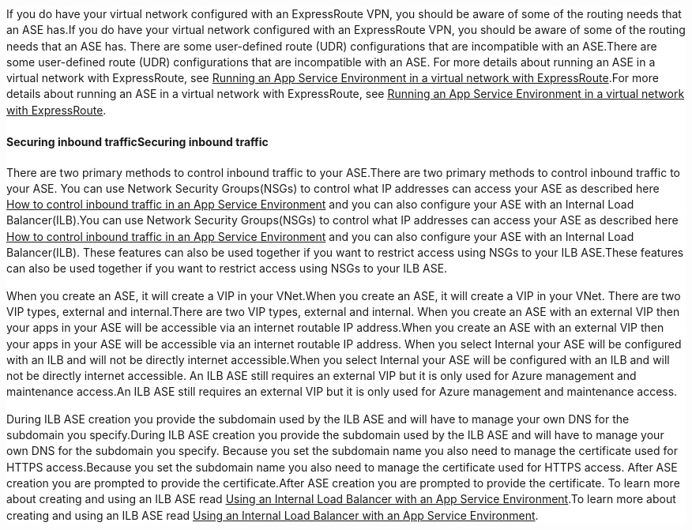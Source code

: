 <span data-ttu-id="dd877-194">If you do have your virtual network configured with an ExpressRoute VPN, you should be aware of some of the routing needs that an ASE has.</span><span class="sxs-lookup"><span data-stu-id="dd877-194">If you do have your virtual network configured with an ExpressRoute VPN, you should be aware of some of the routing needs that an ASE has.</span></span> <span data-ttu-id="dd877-195">There are some user-defined route (UDR) configurations that are incompatible with an ASE.</span><span class="sxs-lookup"><span data-stu-id="dd877-195">There are some user-defined route (UDR) configurations that are incompatible with an ASE.</span></span> <span data-ttu-id="dd877-196">For more details about running an ASE in a virtual network with ExpressRoute, see [Running an App Service Environment in a virtual network with ExpressRoute][ExpressRoute].</span><span class="sxs-lookup"><span data-stu-id="dd877-196">For more details about running an ASE in a virtual network with ExpressRoute, see [Running an App Service Environment in a virtual network with ExpressRoute][ExpressRoute].</span></span>

#### <a name="securing-inbound-traffic"></a><span data-ttu-id="dd877-197">Securing inbound traffic</span><span class="sxs-lookup"><span data-stu-id="dd877-197">Securing inbound traffic</span></span>
<span data-ttu-id="dd877-198">There are two primary methods to control inbound traffic to your ASE.</span><span class="sxs-lookup"><span data-stu-id="dd877-198">There are two primary methods to control inbound traffic to your ASE.</span></span>  <span data-ttu-id="dd877-199">You can use Network Security Groups(NSGs) to control what IP addresses can access your ASE as described here [How to control inbound traffic in an App Service Environment](app-service-app-service-environment-control-inbound-traffic.md) and you can also configure your ASE with an Internal Load Balancer(ILB).</span><span class="sxs-lookup"><span data-stu-id="dd877-199">You can use Network Security Groups(NSGs) to control what IP addresses can access your ASE as described here [How to control inbound traffic in an App Service Environment](app-service-app-service-environment-control-inbound-traffic.md) and you can also configure your ASE with an Internal Load Balancer(ILB).</span></span>  <span data-ttu-id="dd877-200">These features can also be used together if you want to restrict access using NSGs to your ILB ASE.</span><span class="sxs-lookup"><span data-stu-id="dd877-200">These features can also be used together if you want to restrict access using NSGs to your ILB ASE.</span></span>

<span data-ttu-id="dd877-201">When you create an ASE, it will create a VIP in your VNet.</span><span class="sxs-lookup"><span data-stu-id="dd877-201">When you create an ASE, it will create a VIP in your VNet.</span></span>  <span data-ttu-id="dd877-202">There are two VIP types, external and internal.</span><span class="sxs-lookup"><span data-stu-id="dd877-202">There are two VIP types, external and internal.</span></span>  <span data-ttu-id="dd877-203">When you create an ASE with an external VIP then your apps in your ASE will be accessible via an internet routable IP address.</span><span class="sxs-lookup"><span data-stu-id="dd877-203">When you create an ASE with an external VIP then your apps in your ASE will be accessible via an internet routable IP address.</span></span> <span data-ttu-id="dd877-204">When you select Internal your ASE will be configured with an ILB and will not be directly internet accessible.</span><span class="sxs-lookup"><span data-stu-id="dd877-204">When you select Internal your ASE will be configured with an ILB and will not be directly internet accessible.</span></span>  <span data-ttu-id="dd877-205">An ILB ASE still requires an external VIP but it is only used for Azure management and maintenance access.</span><span class="sxs-lookup"><span data-stu-id="dd877-205">An ILB ASE still requires an external VIP but it is only used for Azure management and maintenance access.</span></span>  

<span data-ttu-id="dd877-206">During ILB ASE creation you provide the subdomain used by the ILB ASE and will have to manage your own DNS for the subdomain you specify.</span><span class="sxs-lookup"><span data-stu-id="dd877-206">During ILB ASE creation you provide the subdomain used by the ILB ASE and will have to manage your own DNS for the subdomain you specify.</span></span>  <span data-ttu-id="dd877-207">Because you set the subdomain name you also need to manage the certificate used for HTTPS access.</span><span class="sxs-lookup"><span data-stu-id="dd877-207">Because you set the subdomain name you also need to manage the certificate used for HTTPS access.</span></span>  <span data-ttu-id="dd877-208">After ASE creation you are prompted to provide the certificate.</span><span class="sxs-lookup"><span data-stu-id="dd877-208">After ASE creation you are prompted to provide the certificate.</span></span>  <span data-ttu-id="dd877-209">To learn more about creating and using an ILB ASE read [Using an Internal Load Balancer with an App Service Environment][ILBASE].</span><span class="sxs-lookup"><span data-stu-id="dd877-209">To learn more about creating and using an ILB ASE read [Using an Internal Load Balancer with an App Service Environment][ILBASE].</span></span> 


[1]: https://docstestmedia1.blob.core.windows.net/azure-media/articles/app-service-web/media/app-service-web-configure-an-app-service-environment/ase-icon.png
[2]: https://docstestmedia1.blob.core.windows.net/azure-media/articles/app-service-web/media/app-service-web-configure-an-app-service-environment/aseconfig-aseblade.png
[3]: https://docstestmedia1.blob.core.windows.net/azure-media/articles/app-service-web/media/app-service-web-configure-an-app-service-environment/aseconfig-poolchart.png
[4]: https://docstestmedia1.blob.core.windows.net/azure-media/articles/app-service-web/media/app-service-web-configure-an-app-service-environment/aseconfig-properties.png
[5]: https://docstestmedia1.blob.core.windows.net/azure-media/articles/app-service-web/media/app-service-web-configure-an-app-service-environment/aseconfig-poolblade.png
[6]: https://docstestmedia1.blob.core.windows.net/azure-media/articles/app-service-web/media/app-service-web-configure-an-app-service-environment/aseconfig-scalecommand.png
[7]: https://docstestmedia1.blob.core.windows.net/azure-media/articles/app-service-web/media/app-service-web-configure-an-app-service-environment/aseconfig-poolscale.png
[8]: https://docstestmedia1.blob.core.windows.net/azure-media/articles/app-service-web/media/app-service-web-configure-an-app-service-environment/aseconfig-pricingtiers.png
[9]: https://docstestmedia1.blob.core.windows.net/azure-media/articles/app-service-web/media/app-service-web-configure-an-app-service-environment/aseconfig-deletease.png
[WhatisASE]: http://azure.microsoft.com/documentation/articles/app-service-app-service-environment-intro/
[Appserviceplans]: http://azure.microsoft.com/documentation/articles/azure-web-sites-web-hosting-plans-in-depth-overview/
[HowtoCreateASE]: http://azure.microsoft.com/documentation/articles/app-service-web-how-to-create-an-app-service-environment/
[HowtoScale]: http://azure.microsoft.com/documentation/articles/app-service-web-scale-a-web-app-in-an-app-service-environment/
[ControlInbound]: http://azure.microsoft.com/documentation/articles/app-service-app-service-environment-control-inbound-traffic/
[virtualnetwork]: https://azure.microsoft.com/documentation/articles/virtual-networks-faq/
[AppServicePricing]: http://azure.microsoft.com/pricing/details/app-service/
[AzureAppService]: http://azure.microsoft.com/documentation/articles/app-service-value-prop-what-is/
[ASEAutoscale]: http://azure.microsoft.com/documentation/articles/app-service-environment-auto-scale/
[ExpressRoute]: http://azure.microsoft.com/documentation/articles/app-service-app-service-environment-network-configuration-expressroute/
[ILBASE]: http://azure.microsoft.com/documentation/articles/app-service-environment-with-internal-load-balancer/